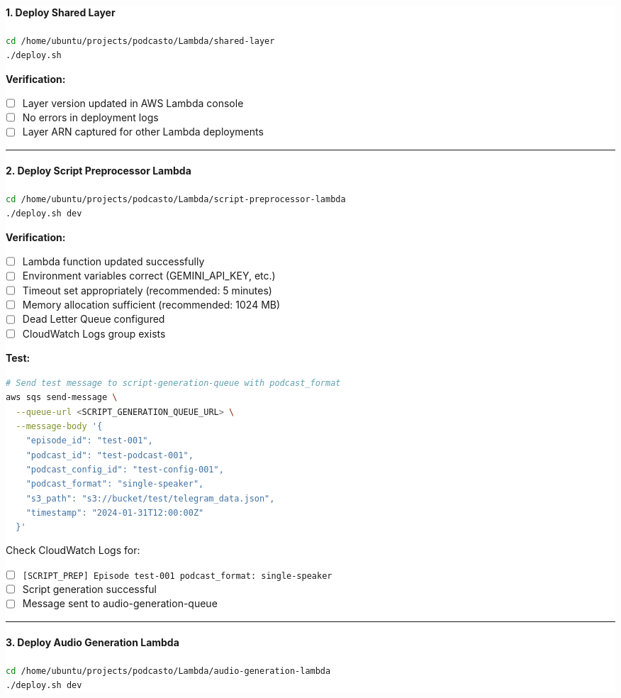 #### 1. Deploy Shared Layer

```bash
cd /home/ubuntu/projects/podcasto/Lambda/shared-layer
./deploy.sh
```

**Verification:**
- [ ] Layer version updated in AWS Lambda console
- [ ] No errors in deployment logs
- [ ] Layer ARN captured for other Lambda deployments

---

#### 2. Deploy Script Preprocessor Lambda

```bash
cd /home/ubuntu/projects/podcasto/Lambda/script-preprocessor-lambda
./deploy.sh dev
```

**Verification:**
- [ ] Lambda function updated successfully
- [ ] Environment variables correct (GEMINI_API_KEY, etc.)
- [ ] Timeout set appropriately (recommended: 5 minutes)
- [ ] Memory allocation sufficient (recommended: 1024 MB)
- [ ] Dead Letter Queue configured
- [ ] CloudWatch Logs group exists

**Test:**
```bash
# Send test message to script-generation-queue with podcast_format
aws sqs send-message \
  --queue-url <SCRIPT_GENERATION_QUEUE_URL> \
  --message-body '{
    "episode_id": "test-001",
    "podcast_id": "test-podcast-001",
    "podcast_config_id": "test-config-001",
    "podcast_format": "single-speaker",
    "s3_path": "s3://bucket/test/telegram_data.json",
    "timestamp": "2024-01-31T12:00:00Z"
  }'
```

Check CloudWatch Logs for:
- [ ] `[SCRIPT_PREP] Episode test-001 podcast_format: single-speaker`
- [ ] Script generation successful
- [ ] Message sent to audio-generation-queue

---

#### 3. Deploy Audio Generation Lambda

```bash
cd /home/ubuntu/projects/podcasto/Lambda/audio-generation-lambda
./deploy.sh dev
```
